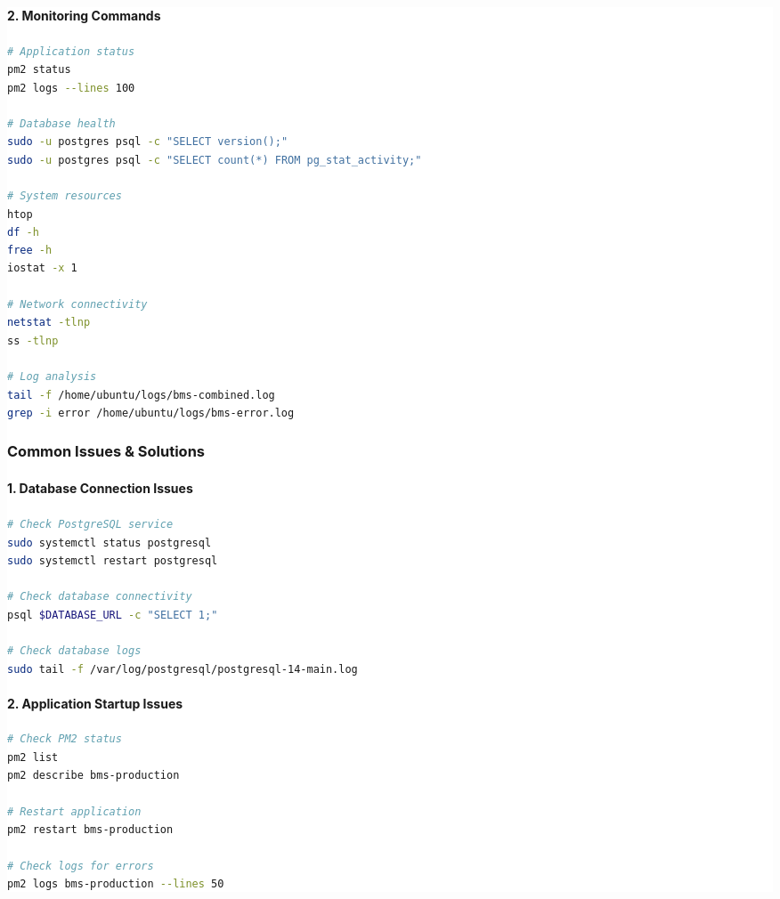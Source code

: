#### 2. Monitoring Commands
```bash
# Application status
pm2 status
pm2 logs --lines 100

# Database health
sudo -u postgres psql -c "SELECT version();"
sudo -u postgres psql -c "SELECT count(*) FROM pg_stat_activity;"

# System resources
htop
df -h
free -h
iostat -x 1

# Network connectivity
netstat -tlnp
ss -tlnp

# Log analysis
tail -f /home/ubuntu/logs/bms-combined.log
grep -i error /home/ubuntu/logs/bms-error.log
```

### Common Issues & Solutions

#### 1. Database Connection Issues
```bash
# Check PostgreSQL service
sudo systemctl status postgresql
sudo systemctl restart postgresql

# Check database connectivity
psql $DATABASE_URL -c "SELECT 1;"

# Check database logs
sudo tail -f /var/log/postgresql/postgresql-14-main.log
```

#### 2. Application Startup Issues
```bash
# Check PM2 status
pm2 list
pm2 describe bms-production

# Restart application
pm2 restart bms-production

# Check logs for errors
pm2 logs bms-production --lines 50
```
